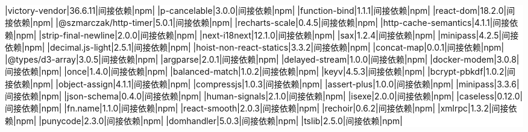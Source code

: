 |victory-vendor|36.6.11|间接依赖|npm|
|p-cancelable|3.0.0|间接依赖|npm|
|function-bind|1.1.1|间接依赖|npm|
|react-dom|18.2.0|间接依赖|npm|
|@szmarczak/http-timer|5.0.1|间接依赖|npm|
|recharts-scale|0.4.5|间接依赖|npm|
|http-cache-semantics|4.1.1|间接依赖|npm|
|strip-final-newline|2.0.0|间接依赖|npm|
|next-i18next|12.1.0|间接依赖|npm|
|sax|1.2.4|间接依赖|npm|
|minipass|4.2.5|间接依赖|npm|
|decimal.js-light|2.5.1|间接依赖|npm|
|hoist-non-react-statics|3.3.2|间接依赖|npm|
|concat-map|0.0.1|间接依赖|npm|
|@types/d3-array|3.0.5|间接依赖|npm|
|argparse|2.0.1|间接依赖|npm|
|delayed-stream|1.0.0|间接依赖|npm|
|docker-modem|3.0.8|间接依赖|npm|
|once|1.4.0|间接依赖|npm|
|balanced-match|1.0.2|间接依赖|npm|
|keyv|4.5.3|间接依赖|npm|
|bcrypt-pbkdf|1.0.2|间接依赖|npm|
|object-assign|4.1.1|间接依赖|npm|
|compressjs|1.0.3|间接依赖|npm|
|assert-plus|1.0.0|间接依赖|npm|
|minipass|3.3.6|间接依赖|npm|
|json-schema|0.4.0|间接依赖|npm|
|human-signals|2.1.0|间接依赖|npm|
|isexe|2.0.0|间接依赖|npm|
|caseless|0.12.0|间接依赖|npm|
|fn.name|1.1.0|间接依赖|npm|
|react-smooth|2.0.3|间接依赖|npm|
|rechoir|0.6.2|间接依赖|npm|
|xmlrpc|1.3.2|间接依赖|npm|
|punycode|2.3.0|间接依赖|npm|
|domhandler|5.0.3|间接依赖|npm|
|tslib|2.5.0|间接依赖|npm|